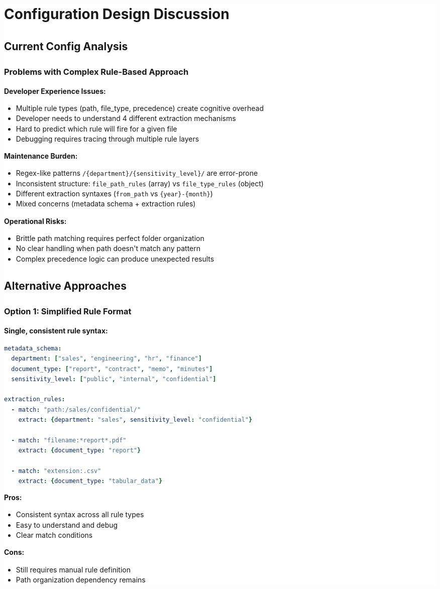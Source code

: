 # Configuration Design Discussion

## Current Config Analysis

### Problems with Complex Rule-Based Approach

**Developer Experience Issues:**
- Multiple rule types (path, file_type, precedence) create cognitive overhead
- Developer needs to understand 4 different extraction mechanisms
- Hard to predict which rule will fire for a given file
- Debugging requires tracing through multiple rule layers

**Maintenance Burden:**
- Regex-like patterns `/{department}/{sensitivity_level}/` are error-prone
- Inconsistent structure: `file_path_rules` (array) vs `file_type_rules` (object)
- Different extraction syntaxes (`from_path` vs `{year}-{month}`)
- Mixed concerns (metadata schema + extraction rules)

**Operational Risks:**
- Brittle path matching requires perfect folder organization
- No clear handling when path doesn't match any pattern
- Complex precedence logic can produce unexpected results

## Alternative Approaches

### Option 1: Simplified Rule Format

**Single, consistent rule syntax:**
```yaml
metadata_schema:
  department: ["sales", "engineering", "hr", "finance"]
  document_type: ["report", "contract", "memo", "minutes"]
  sensitivity_level: ["public", "internal", "confidential"]

extraction_rules:
  - match: "path:/sales/confidential/"
    extract: {department: "sales", sensitivity_level: "confidential"}
  
  - match: "filename:*report*.pdf"
    extract: {document_type: "report"}
  
  - match: "extension:.csv"
    extract: {document_type: "tabular_data"}
```

**Pros:**
- Consistent syntax across all rule types
- Easy to understand and debug
- Clear match conditions

**Cons:**
- Still requires manual rule definition
- Path organization dependency remains

